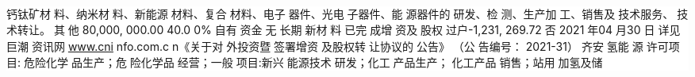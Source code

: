 钙钛矿材
料、纳米材
料、新能源
材料、复合
材料、电子
器件、光电
子器件、能
源器件的
研发、检
测、生产加
工、销售及
技术服务、
技术转让。
其
他
80,000,
000.00
40.0
0%
自有
资金
无
长期
新材
料
已完
成增
资及
股权
过户-1,231,
269.72
否
2021
年04
月30
日
详见巨潮
资讯网
www.cni
nfo.com.c
n《关于对
外投资暨
签署增资
及股权转
让协议的
公告》
（公
告编号：
2021-31）
齐安
氢能
源
许可项目:
危险化学
品生产；危
险化学品
经营；一般
项目:新兴
能源技术
研发；化工
产品生产；
化工产品
销售；站用
加氢及储